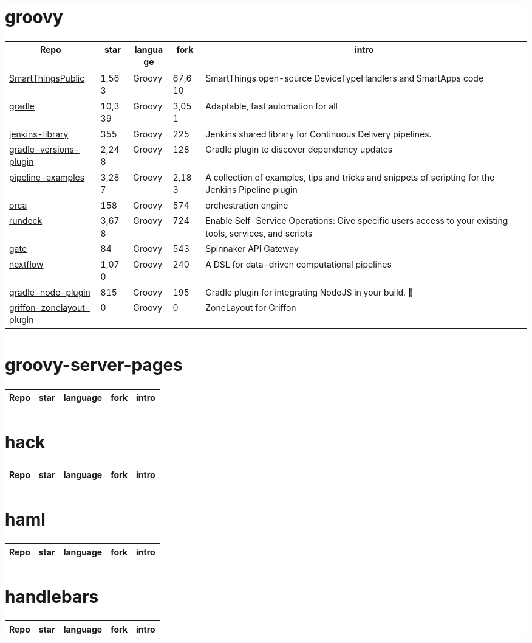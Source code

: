 
# groovy

Repo|star|language|fork|intro
-|-|-|-|-
[SmartThingsPublic](https://github.com/SmartThingsCommunity/SmartThingsPublic)|1,563|Groovy|67,610|SmartThings open-source DeviceTypeHandlers and SmartApps code
[gradle](https://github.com/gradle/gradle)|10,339|Groovy|3,051|Adaptable, fast automation for all
[jenkins-library](https://github.com/SAP/jenkins-library)|355|Groovy|225|Jenkins shared library for Continuous Delivery pipelines.
[gradle-versions-plugin](https://github.com/ben-manes/gradle-versions-plugin)|2,248|Groovy|128|Gradle plugin to discover dependency updates
[pipeline-examples](https://github.com/jenkinsci/pipeline-examples)|3,287|Groovy|2,183|A collection of examples, tips and tricks and snippets of scripting for the Jenkins Pipeline plugin
[orca](https://github.com/spinnaker/orca)|158|Groovy|574|orchestration engine
[rundeck](https://github.com/rundeck/rundeck)|3,678|Groovy|724|Enable Self-Service Operations: Give specific users access to your existing tools, services, and scripts
[gate](https://github.com/spinnaker/gate)|84|Groovy|543|Spinnaker API Gateway
[nextflow](https://github.com/nextflow-io/nextflow)|1,070|Groovy|240|A DSL for data-driven computational pipelines
[gradle-node-plugin](https://github.com/srs/gradle-node-plugin)|815|Groovy|195|Gradle plugin for integrating NodeJS in your build. 🚀
[griffon-zonelayout-plugin](https://github.com/griffon-legacy/griffon-zonelayout-plugin)|0|Groovy|0|ZoneLayout for Griffon


# groovy-server-pages

Repo|star|language|fork|intro
-|-|-|-|-



# hack

Repo|star|language|fork|intro
-|-|-|-|-



# haml

Repo|star|language|fork|intro
-|-|-|-|-



# handlebars

Repo|star|language|fork|intro
-|-|-|-|-

